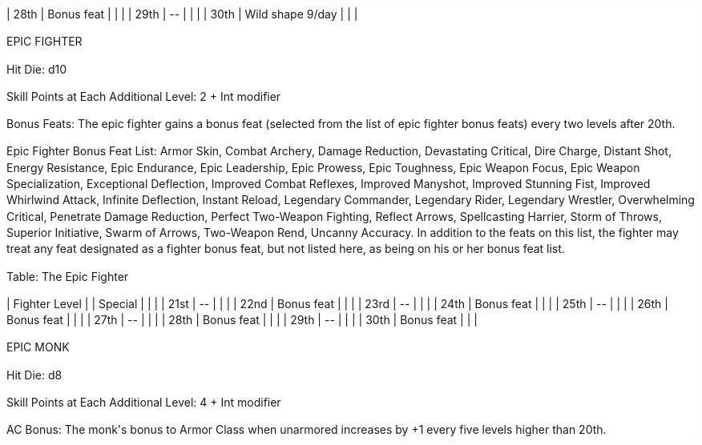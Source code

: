 | 28th | Bonus feat  | |  |
| 29th | --  | |  |
| 30th | Wild shape 9/day | |  |


EPIC FIGHTER 

Hit Die: d10

Skill Points at Each Additional Level: 2 + Int modifier

Bonus Feats: The epic fighter gains a bonus feat (selected from the list of epic fighter bonus feats) every two levels after 20th. 

Epic Fighter Bonus Feat List: Armor Skin, Combat Archery, Damage Reduction, Devastating Critical, Dire Charge, Distant Shot, Energy Resistance, Epic Endurance, Epic Leadership, Epic Prowess, Epic Toughness, Epic Weapon Focus, Epic Weapon Specialization, Exceptional Deflection, Improved Combat Reflexes, Improved Manyshot, Improved Stunning Fist, Improved Whirlwind Attack, Infinite Deflection, Instant Reload, Legendary Commander, Legendary Rider, Legendary Wrestler, Overwhelming Critical, Penetrate Damage Reduction, Perfect Two-Weapon Fighting, Reflect Arrows, Spellcasting Harrier, Storm of Throws, Superior Initiative, Swarm of Arrows, Two-Weapon Rend, Uncanny Accuracy. In addition to the feats on this list, the fighter may treat any feat designated as a fighter bonus feat, but not listed here, as being on his or her bonus feat list. 

Table: The Epic Fighter 

| Fighter Level | | Special  | |  |
| 21st | --  | |  |
| 22nd | Bonus feat  | |  |
| 23rd | --  | |  |
| 24th | Bonus feat  | |  |
| 25th | --  | |  |
| 26th | Bonus feat  | |  |
| 27th | --  | |  |
| 28th | Bonus feat  | |  |
| 29th | --  | |  |
| 30th | Bonus feat  | |  |




EPIC MONK 

Hit Die: d8

Skill Points at Each Additional Level: 4 + Int modifier

AC Bonus: The monk's bonus to Armor Class when unarmored increases by +1 every five levels higher than 20th. 
